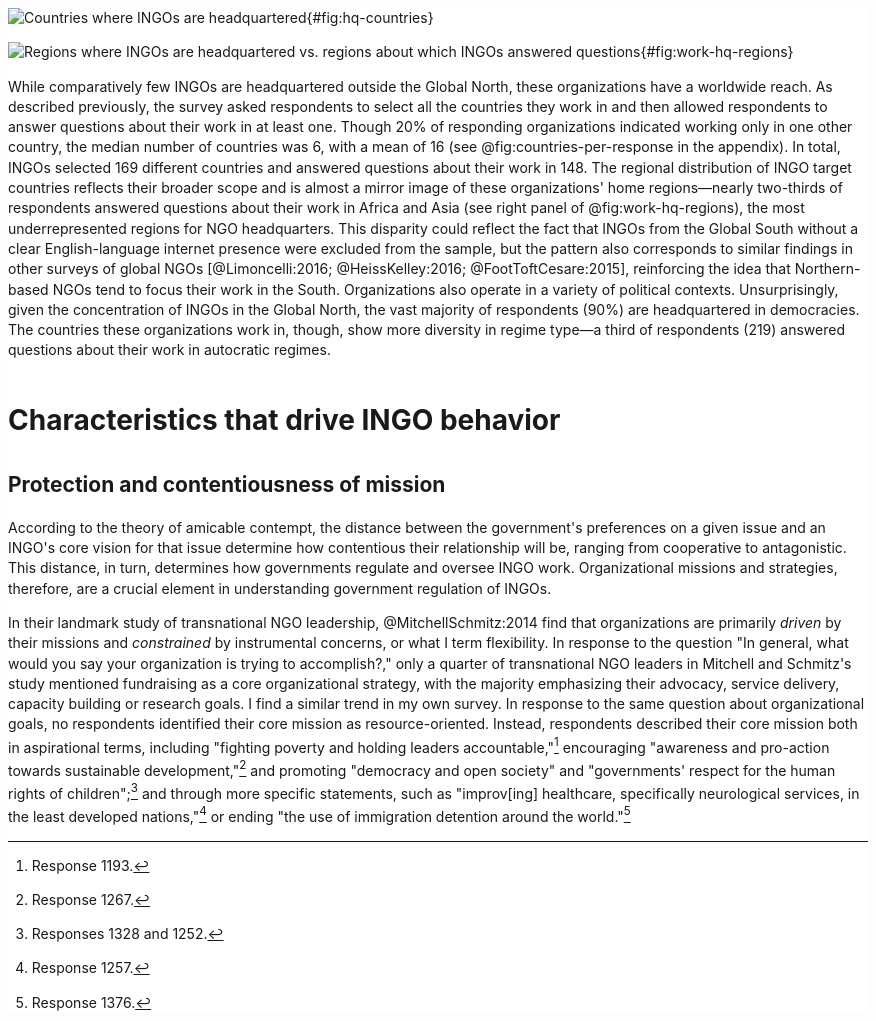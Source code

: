 ![Countries where INGOs are headquartered](../../Output/figures/3-hq-countries){#fig:hq-countries}

![Regions where INGOs are headquartered vs. regions about which INGOs answered questions](../../Output/figures/3-work-hq-regions){#fig:work-hq-regions}

While comparatively few INGOs are headquartered outside the Global North, these organizations have a worldwide reach.  As described previously, the survey asked respondents to select all the countries they work in and then allowed respondents to answer questions about their work in at least one. Though 20% of responding organizations indicated working only in one other country, the median number of countries was 6, with a mean of 16 (see @fig:countries-per-response in the appendix). In total, INGOs selected 169 different countries and answered questions about their work in 148. The regional distribution of INGO target countries reflects their broader scope and is almost a mirror image of these organizations' home regions—nearly two-thirds of respondents answered questions about their work in Africa and Asia (see right panel of @fig:work-hq-regions), the most underrepresented regions for NGO headquarters. This disparity could reflect the fact that INGOs from the Global South without a clear English-language internet presence were excluded from the sample, but the pattern also corresponds to similar findings in other surveys of global NGOs [@Limoncelli:2016; @HeissKelley:2016; @FootToftCesare:2015], reinforcing the idea that Northern-based NGOs tend to focus their work in the South. Organizations also operate in a variety of political contexts. Unsurprisingly, given the concentration of INGOs in the Global North, the vast majority of respondents (90%) are headquartered in democracies. The countries these organizations work in, though, show more diversity in regime type—a third of respondents (219) answered questions about their work in autocratic regimes.

# Characteristics that drive INGO behavior

## Protection and contentiousness of mission

According to the theory of amicable contempt, the distance between the government's preferences on a given issue and an INGO's core vision for that issue determine how contentious their relationship will be, ranging from cooperative to antagonistic. This distance, in turn, determines how governments regulate and oversee INGO work. Organizational missions and strategies, therefore, are a crucial element in understanding government regulation of INGOs. 

In their landmark study of transnational NGO leadership, @MitchellSchmitz:2014 find that organizations are primarily *driven* by their missions and *constrained* by instrumental concerns, or what I term flexibility. In response to the question "In general, what would you say your organization is trying to accomplish?," only a quarter of transnational NGO leaders in Mitchell and Schmitz's study mentioned fundraising as a core organizational strategy, with the majority emphasizing their advocacy, service delivery, capacity building or research goals. I find a similar trend in my own survey. In response to the same question about organizational goals, no respondents identified their core mission as resource-oriented. Instead, respondents described their core mission both in aspirational terms, including "fighting poverty and holding leaders accountable,"[^11] encouraging "awareness and pro-action towards sustainable development,"[^12] and promoting "democracy and open society" and "governments' respect for the human rights of children";[^13] and through more specific statements, such as "improv[ing] healthcare, specifically neurological services, in the least developed nations,"[^14] or ending "the use of immigration detention around the world."[^15]


[^1]:	[http://carnegieendowment.org/about/?fa=centennial](http://carnegieendowment.org/about/?fa=centennial)
[^2]:	See [http://www.theguardian.com/world/2015/apr/26/harassed-and-shunned-the-russians-labelled-foreign-agents-by-kremlin](http://www.theguardian.com/world/2015/apr/26/harassed-and-shunned-the-russians-labelled-foreign-agents-by-kremlin)
[^3]:	See [https://www.hrw.org/russia-government-against-rights-groups-battle-chronicle](https://www.hrw.org/russia-government-against-rights-groups-battle-chronicle)
[^4]:	[https://meduza.io/en/news/2015/05/25/human-rights-watch-and-amnesty-international-among-5-organizations-in-proposed-undesirables-list](https://meduza.io/en/news/2015/05/25/human-rights-watch-and-amnesty-international-among-5-organizations-in-proposed-undesirables-list)
[^5]:	[https://meduza.io/en/news/2015/07/08/soros-and-macarthur-foundations-among-12-ngos-in-patriotic-stop-list](https://meduza.io/en/news/2015/07/08/soros-and-macarthur-foundations-among-12-ngos-in-patriotic-stop-list)
[^6]:	Interview 1034, February 10, 2015.
[^7]:	Interview 1002, February 25, 2016.
[^8]:	Interview 1002, February 25, 2016.
[^9]:	The *best* way to understand the theory is to visit explorable explanation at [ingorestrictions.org/theory/](https://ingorestrictions.org/theory/) and see the different outcomes dynamically [@Gourarie:2016].
[^10]:	A static version of the survey is available at [notebook.andrewheiss.com/project/diss-ingos-in-autocracies/ingo-survey-annotated/ ](https://notebook.andrewheiss.com/project/diss-ingos-in-autocracies/ingo-survey-annotated/).
[^11]:	Response 1193.
[^12]:	Response 1267.
[^13]:	Responses 1328 and 1252.
[^14]:	Response 1257.
[^15]:	Response 1376.
[^16]:	Response 1194.
[^17]:	Response 1574.
[^18]:	Response 1225, emphasis added.
[^19]:	"Always" and "Most of the time" responses are collapsed to "Almost always"; "About half the time" and "Sometimes" responses are collapsed to "Sometimes."
[^20]:	Response 1385.
[^21]:	Response 1605.
[^22]:	Response 1472.
[^23]:	Response 1419.
[^24]:	Response 1448.
[^25]:	Response 1339.
[^26]:	Response 1233.
[^27]:	Responses 1304 and 1703.
[^28]:	Response 1193.
[^29]:	Response 1558.
[^30]:	Responses 1487 and 1660.
[^31]:	Response 1643.
[^32]:	"Extremely negative" and "Somewhat negative" are collapsed to "Negative"; "Somewhat positive" and "Extremely positive" are collapsed to "Positive."
[^33]:	This difference is significant: $P(\text{\% Negative}_\text{Autocracies} - \text{\% Positive}_\text{Autocracies} > 0) = 0.97$.
[^34]:	This difference is also significant: $P(\text{\% Negative}_\text{Autocracies} - \text{\% Positive}_\text{Autocracies} > 0) = 0.97$.
[^35]:	Response 1189.
[^36]:	Response 1192.
[^37]:	Responses 1243, 1253, 1284 and 1323.
[^38]:	Response 1507.
[^39]:	Response 1224.
[^40]:	Response 1375.
[^41]:	Response 1339.
[^42]:	Response 1408.
[^43]:	Response 1458.
[^44]:	See appendix.
[^45]:	Though it is important to note that this high percentage is likely tied to who responded to the survey—as explained previously, more that 50%, of respondents were the organization's CEO, executive director, or other high-level officer.
[^46]:	$P(\text{\% Very familiar}_\text{Autocracies} - \text{\% Not familiar at all}_\text{Autocracies} > 0) = 0.99$.
[^47]:	$P(\text{\% Very familiar}_\text{High contention} - \text{\% Not familiar at all}_\text{High contention} > 0) = 0.45$.
[^48]:	"Once a month" and "Once a year" are collapsed to "At least once a year."
[^49]:	$P(\text{\% At least once a year}_\text{Autocracies} - \text{\% Rarely or never}_\text{Autocracies} > 0) = 0.97$.
[^50]:	Response 1211.
[^51]:	"Very restricted" and "Extremely restricted" are collapsed to "Very restricted." 
[^52]:	Response 1678.
[^53]:	Response 1541.
[^54]:	Response 1683.
[^55]:	Response 1751.
[^56]:	Response 1751.
[^57]:	Response 1541.
[^58]:	Response 1494.
[^59]:	Responses 1230 and 1703.
[^60]:	Response 1300.
[^61]:	Responses 1217, 1487, 1489, 1575, 1622, 1699, 1700, and 1809
[^62]:	Response 1700. See also Response 1489.
[^63]:	Response 1699.
[^64]:	Response 1197.
[^65]:	Response 1323.
[^66]:	Response 1522.
[^67]:	Response 1386.
[^68]:	Response 1425.
[^69]:	Responses 1328 and 1686.
[^70]:	Responses 1207, 1428, and 1731.
[^71]:	Response 1386.
[^72]:	Response 1574.
[^73]:	Response 1541.
[^74]:	Response 1683.
[^75]:	Responses 1205, 1328, and 1731.
[^76]:	Responses 1448, 1537, and 1545.
[^77]:	Responses 1299, 1470, and 1809.
[^78]:	Response 1226.
[^79]:	Response 1525.
[^80]:	Response 1478.
[^81]:	Response 1761.
[^82]:	Response 1448.
[^83]:	Responses 1498, 1499, 1684, 1731, and 1809.
[^84]:	Response 1525.
[^85]:	Response 1253.
[^86]:	Response 1412.
[^87]:	Response 1464.
[^88]:	Response 1608.
[^89]:	Response 1307.
[^90]:	Response 1775.
[^91]:	Response 1207.
[^92]:	Response 1301.
[^93]:	Response 1455.
[^94]:	Response 1411.
[^95]:	Response 1193.
[^96]:	Responses 1189, 1226, 1383, and 1653.
[^97]:	Responses 1205 and 1219.
[^98]:	Response 1558.
[^99]:	Responses 1436, 1535, 1563, 1615, 1683, and 1760.
[^100]:	Response 1352.
[^101]:	Response 1224.
[^102]:	Response 1193.
[^103]:	Responses 1189, 1226, 1383, and 1653.
[^104]:	Responses 1205 and 1219.
[^105]:	The Yearbook also follows a detailed typology of organizational type, distinguishing between various forms of international organization, such as research bodies, intergovernmental bodies, commercial enterprises, and so forth. For this list of international NGOs, I excluded any organization classified as any of the the following types:
[^106]:	[http://esango.un.org/civilsociety/](http://esango.un.org/civilsociety/)
[^107]:	[http://www.devdir.org](http://www.devdir.org)
[^108]:	[http://www.aihr-resourcescenter.org/](http://www.aihr-resourcescenter.org/)
[^109]:	[http://globalmodernslavery.org](http://globalmodernslavery.org)
[^110]:	Q2.4: Does your organization work in a country other than the country in which it is headquartered?
[^111]:	To count as a valid partial response, a responded had to answer at least 20 questions in the survey, and at least 6 had to come from the section asking about the organization's work in a specific country.
[^112]:	The difference between these proportions is highly significant ($P(\text{\% Africa} - \text{\% Europe} < 0) = 1$).
[^113]:	For technical details on how the invitation was sent and designed, see [notebook.andrewheiss.com/project/diss-ingos-in-autocracies/survey-technical-details/](https://notebook.andrewheiss.com/project/diss-ingos-in-autocracies/survey-technical-details/).
[^114]:	I use Stan [@stan] through R [@rstan; @r-project] to generate 4 MCMC chains with 2,000 iterations in each chain, 1,000 of which are used for warmup. All chains converge; I assess convergence with visual inspection, and diagnostic plots are included the dissertation appendix.